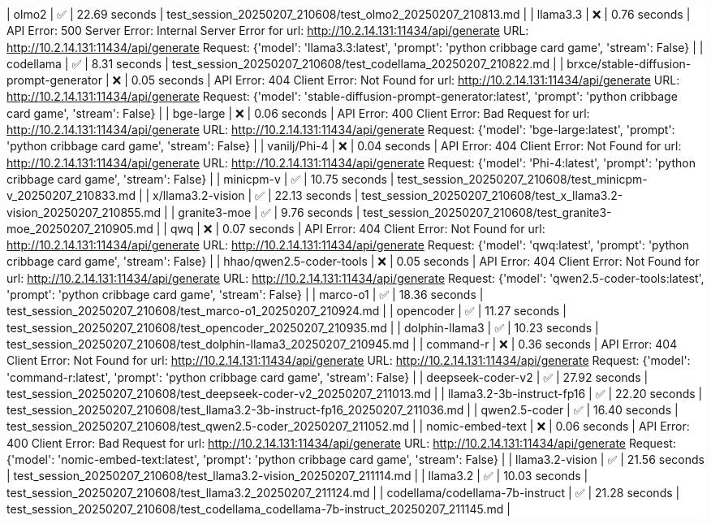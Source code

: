 | olmo2 | ✅ | 22.69 seconds | test_session_20250207_210608/test_olmo2_20250207_210813.md |
| llama3.3 | ❌ | 0.76 seconds | API Error: 500 Server Error: Internal Server Error for url: http://10.2.14.131:11434/api/generate
URL: http://10.2.14.131:11434/api/generate
Request: {'model': 'llama3.3:latest', 'prompt': 'python cribbage card game', 'stream': False} |
| codellama | ✅ | 8.31 seconds | test_session_20250207_210608/test_codellama_20250207_210822.md |
| brxce/stable-diffusion-prompt-generator | ❌ | 0.05 seconds | API Error: 404 Client Error: Not Found for url: http://10.2.14.131:11434/api/generate
URL: http://10.2.14.131:11434/api/generate
Request: {'model': 'stable-diffusion-prompt-generator:latest', 'prompt': 'python cribbage card game', 'stream': False} |
| bge-large | ❌ | 0.06 seconds | API Error: 400 Client Error: Bad Request for url: http://10.2.14.131:11434/api/generate
URL: http://10.2.14.131:11434/api/generate
Request: {'model': 'bge-large:latest', 'prompt': 'python cribbage card game', 'stream': False} |
| vanilj/Phi-4 | ❌ | 0.04 seconds | API Error: 404 Client Error: Not Found for url: http://10.2.14.131:11434/api/generate
URL: http://10.2.14.131:11434/api/generate
Request: {'model': 'Phi-4:latest', 'prompt': 'python cribbage card game', 'stream': False} |
| minicpm-v | ✅ | 10.75 seconds | test_session_20250207_210608/test_minicpm-v_20250207_210833.md |
| x/llama3.2-vision | ✅ | 22.13 seconds | test_session_20250207_210608/test_x_llama3.2-vision_20250207_210855.md |
| granite3-moe | ✅ | 9.76 seconds | test_session_20250207_210608/test_granite3-moe_20250207_210905.md |
| qwq | ❌ | 0.07 seconds | API Error: 404 Client Error: Not Found for url: http://10.2.14.131:11434/api/generate
URL: http://10.2.14.131:11434/api/generate
Request: {'model': 'qwq:latest', 'prompt': 'python cribbage card game', 'stream': False} |
| hhao/qwen2.5-coder-tools | ❌ | 0.05 seconds | API Error: 404 Client Error: Not Found for url: http://10.2.14.131:11434/api/generate
URL: http://10.2.14.131:11434/api/generate
Request: {'model': 'qwen2.5-coder-tools:latest', 'prompt': 'python cribbage card game', 'stream': False} |
| marco-o1 | ✅ | 18.36 seconds | test_session_20250207_210608/test_marco-o1_20250207_210924.md |
| opencoder | ✅ | 11.27 seconds | test_session_20250207_210608/test_opencoder_20250207_210935.md |
| dolphin-llama3 | ✅ | 10.23 seconds | test_session_20250207_210608/test_dolphin-llama3_20250207_210945.md |
| command-r | ❌ | 0.36 seconds | API Error: 404 Client Error: Not Found for url: http://10.2.14.131:11434/api/generate
URL: http://10.2.14.131:11434/api/generate
Request: {'model': 'command-r:latest', 'prompt': 'python cribbage card game', 'stream': False} |
| deepseek-coder-v2 | ✅ | 27.92 seconds | test_session_20250207_210608/test_deepseek-coder-v2_20250207_211013.md |
| llama3.2-3b-instruct-fp16 | ✅ | 22.20 seconds | test_session_20250207_210608/test_llama3.2-3b-instruct-fp16_20250207_211036.md |
| qwen2.5-coder | ✅ | 16.40 seconds | test_session_20250207_210608/test_qwen2.5-coder_20250207_211052.md |
| nomic-embed-text | ❌ | 0.06 seconds | API Error: 400 Client Error: Bad Request for url: http://10.2.14.131:11434/api/generate
URL: http://10.2.14.131:11434/api/generate
Request: {'model': 'nomic-embed-text:latest', 'prompt': 'python cribbage card game', 'stream': False} |
| llama3.2-vision | ✅ | 21.56 seconds | test_session_20250207_210608/test_llama3.2-vision_20250207_211114.md |
| llama3.2 | ✅ | 10.03 seconds | test_session_20250207_210608/test_llama3.2_20250207_211124.md |
| codellama/codellama-7b-instruct | ✅ | 21.28 seconds | test_session_20250207_210608/test_codellama_codellama-7b-instruct_20250207_211145.md |
